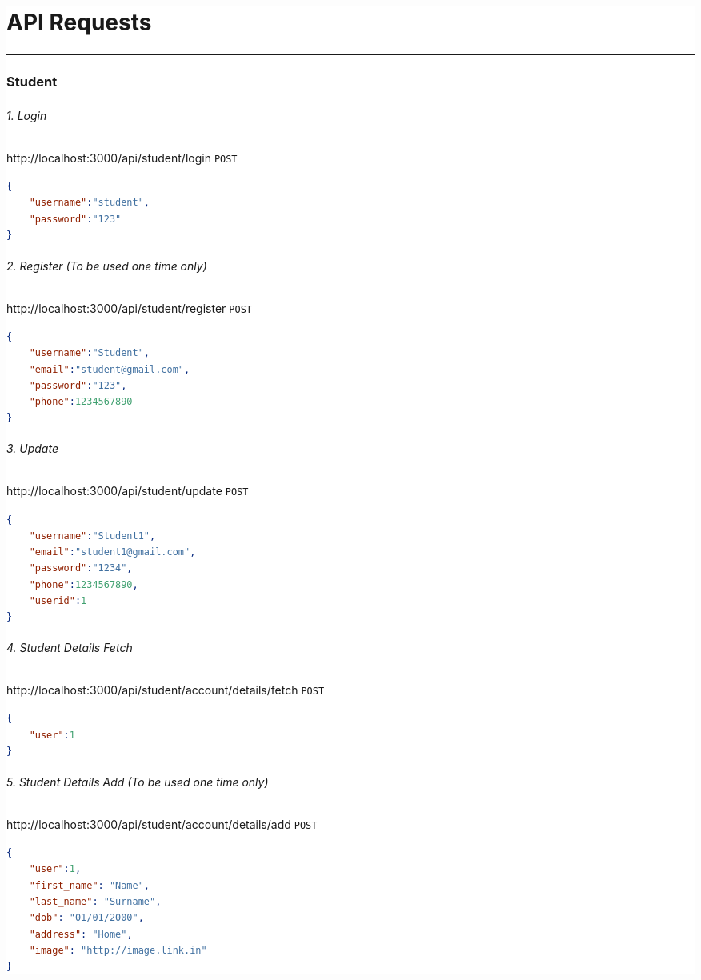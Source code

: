 
# API Requests


----------------------------------------------------------------------------------

### Student 

###### 1. Login
http://localhost:3000/api/student/login
`POST`
```json
{
    "username":"student",
    "password":"123"
}
```

###### 2. Register (*To be used one time only*)
http://localhost:3000/api/student/register
`POST`
```json
{
    "username":"Student",
    "email":"student@gmail.com",
    "password":"123",
    "phone":1234567890
}
```

###### 3. Update
http://localhost:3000/api/student/update
`POST`
```json
{
    "username":"Student1",
    "email":"student1@gmail.com",
    "password":"1234",
    "phone":1234567890,
    "userid":1
}
```

###### 4. Student Details Fetch
http://localhost:3000/api/student/account/details/fetch
`POST`
```json
{
    "user":1
}
```

###### 5. Student Details Add (*To be used one time only*)
http://localhost:3000/api/student/account/details/add 
`POST`
```json
{
    "user":1,
    "first_name": "Name",
    "last_name": "Surname",
    "dob": "01/01/2000",
    "address": "Home",
    "image": "http://image.link.in"
}
```

